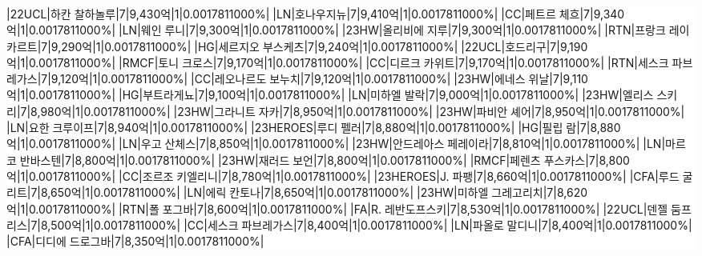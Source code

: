 |22UCL|하칸 찰하놀루|7|9,430억|1|0.0017811000%|
|LN|호나우지뉴|7|9,410억|1|0.0017811000%|
|CC|페트르 체흐|7|9,340억|1|0.0017811000%|
|LN|웨인 루니|7|9,300억|1|0.0017811000%|
|23HW|올리비에 지루|7|9,300억|1|0.0017811000%|
|RTN|프랑크 레이카르트|7|9,290억|1|0.0017811000%|
|HG|세르지오 부스케츠|7|9,240억|1|0.0017811000%|
|22UCL|호드리구|7|9,190억|1|0.0017811000%|
|RMCF|토니 크로스|7|9,170억|1|0.0017811000%|
|CC|디르크 카위트|7|9,170억|1|0.0017811000%|
|RTN|세스크 파브레가스|7|9,120억|1|0.0017811000%|
|CC|레오나르도 보누치|7|9,120억|1|0.0017811000%|
|23HW|에네스 위날|7|9,110억|1|0.0017811000%|
|HG|부트라게뇨|7|9,100억|1|0.0017811000%|
|LN|미하엘 발락|7|9,000억|1|0.0017811000%|
|23HW|엘리스 스키리|7|8,980억|1|0.0017811000%|
|23HW|그라니트 자카|7|8,950억|1|0.0017811000%|
|23HW|파비안 셰어|7|8,950억|1|0.0017811000%|
|LN|요한 크루이프|7|8,940억|1|0.0017811000%|
|23HEROES|루디 펠러|7|8,880억|1|0.0017811000%|
|HG|필립 람|7|8,880억|1|0.0017811000%|
|LN|우고 산체스|7|8,850억|1|0.0017811000%|
|23HW|안드레아스 페레이라|7|8,810억|1|0.0017811000%|
|LN|마르코 반바스텐|7|8,800억|1|0.0017811000%|
|23HW|재러드 보언|7|8,800억|1|0.0017811000%|
|RMCF|페렌츠 푸스카스|7|8,800억|1|0.0017811000%|
|CC|조르조 키엘리니|7|8,780억|1|0.0017811000%|
|23HEROES|J. 파팽|7|8,660억|1|0.0017811000%|
|CFA|루드 굴리트|7|8,650억|1|0.0017811000%|
|LN|에릭 칸토나|7|8,650억|1|0.0017811000%|
|23HW|미하엘 그레고리치|7|8,620억|1|0.0017811000%|
|RTN|폴 포그바|7|8,600억|1|0.0017811000%|
|FA|R. 레반도프스키|7|8,530억|1|0.0017811000%|
|22UCL|덴젤 둠프리스|7|8,500억|1|0.0017811000%|
|CC|세스크 파브레가스|7|8,400억|1|0.0017811000%|
|LN|파올로 말디니|7|8,400억|1|0.0017811000%|
|CFA|디디에 드로그바|7|8,350억|1|0.0017811000%|